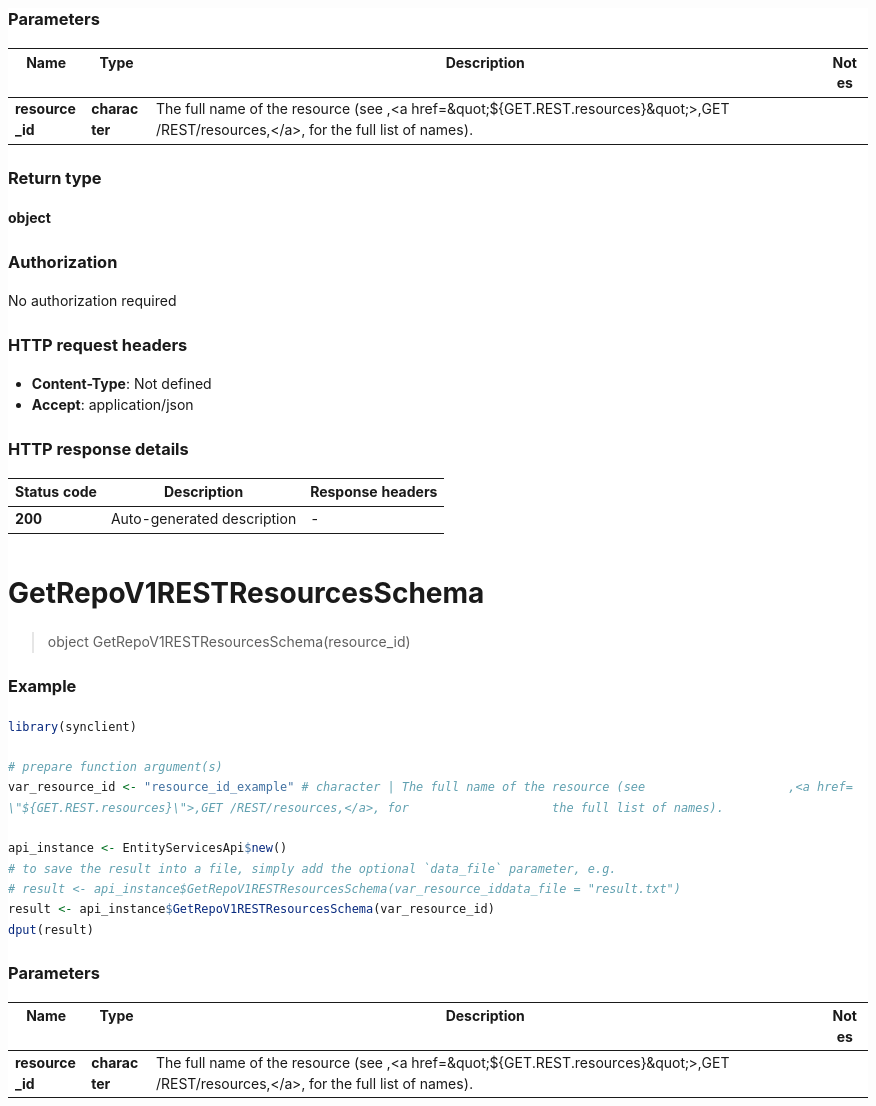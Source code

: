 ### Parameters

Name | Type | Description  | Notes
------------- | ------------- | ------------- | -------------
 **resource_id** | **character**| The full name of the resource (see                    ,&lt;a href&#x3D;\&quot;${GET.REST.resources}\&quot;&gt;,GET /REST/resources,&lt;/a&gt;, for                    the full list of names). | 

### Return type

**object**

### Authorization

No authorization required

### HTTP request headers

 - **Content-Type**: Not defined
 - **Accept**: application/json

### HTTP response details
| Status code | Description | Response headers |
|-------------|-------------|------------------|
| **200** | Auto-generated description |  -  |

# **GetRepoV1RESTResourcesSchema**
> object GetRepoV1RESTResourcesSchema(resource_id)



### Example
```R
library(synclient)

# prepare function argument(s)
var_resource_id <- "resource_id_example" # character | The full name of the resource (see                    ,<a href=\"${GET.REST.resources}\">,GET /REST/resources,</a>, for                    the full list of names).

api_instance <- EntityServicesApi$new()
# to save the result into a file, simply add the optional `data_file` parameter, e.g.
# result <- api_instance$GetRepoV1RESTResourcesSchema(var_resource_iddata_file = "result.txt")
result <- api_instance$GetRepoV1RESTResourcesSchema(var_resource_id)
dput(result)
```

### Parameters

Name | Type | Description  | Notes
------------- | ------------- | ------------- | -------------
 **resource_id** | **character**| The full name of the resource (see                    ,&lt;a href&#x3D;\&quot;${GET.REST.resources}\&quot;&gt;,GET /REST/resources,&lt;/a&gt;, for                    the full list of names). | 
